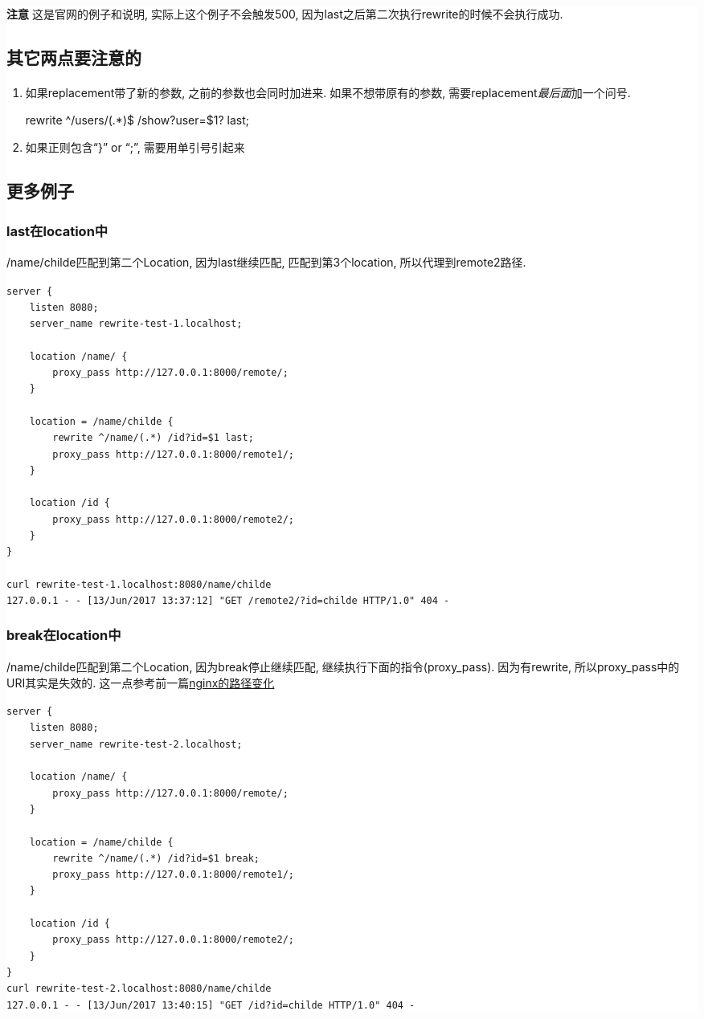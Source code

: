 **注意**  这是官网的例子和说明, 实际上这个例子不会触发500, 因为last之后第二次执行rewrite的时候不会执行成功.

## 其它两点要注意的

1. 如果replacement带了新的参数, 之前的参数也会同时加进来. 如果不想带原有的参数, 需要replacement*最后面*加一个问号.

    rewrite ^/users/(.*)$ /show?user=$1? last;

2. 如果正则包含“}” or “;”, 需要用单引号引起来

## 更多例子

### last在location中

/name/childe匹配到第二个Location, 因为last继续匹配, 匹配到第3个location, 所以代理到remote2路径.

```
server {
    listen 8080;
    server_name rewrite-test-1.localhost;

    location /name/ {
        proxy_pass http://127.0.0.1:8000/remote/;
    }

    location = /name/childe {
        rewrite ^/name/(.*) /id?id=$1 last;
        proxy_pass http://127.0.0.1:8000/remote1/;
    }

    location /id {
        proxy_pass http://127.0.0.1:8000/remote2/;
    }
}

curl rewrite-test-1.localhost:8080/name/childe
127.0.0.1 - - [13/Jun/2017 13:37:12] "GET /remote2/?id=childe HTTP/1.0" 404 -
```

### break在location中

/name/childe匹配到第二个Location, 因为break停止继续匹配, 继续执行下面的指令(proxy_pass). 因为有rewrite, 所以proxy_pass中的URI其实是失效的. 这一点参考前一篇[nginx的路径变化](http://ohmycat.me/2017/06/12/nginx-uri-change.html)

```
server {
    listen 8080;
    server_name rewrite-test-2.localhost;

    location /name/ {
        proxy_pass http://127.0.0.1:8000/remote/;
    }

    location = /name/childe {
        rewrite ^/name/(.*) /id?id=$1 break;
        proxy_pass http://127.0.0.1:8000/remote1/;
    }

    location /id {
        proxy_pass http://127.0.0.1:8000/remote2/;
    }
}
curl rewrite-test-2.localhost:8080/name/childe
127.0.0.1 - - [13/Jun/2017 13:40:15] "GET /id?id=childe HTTP/1.0" 404 -
```
